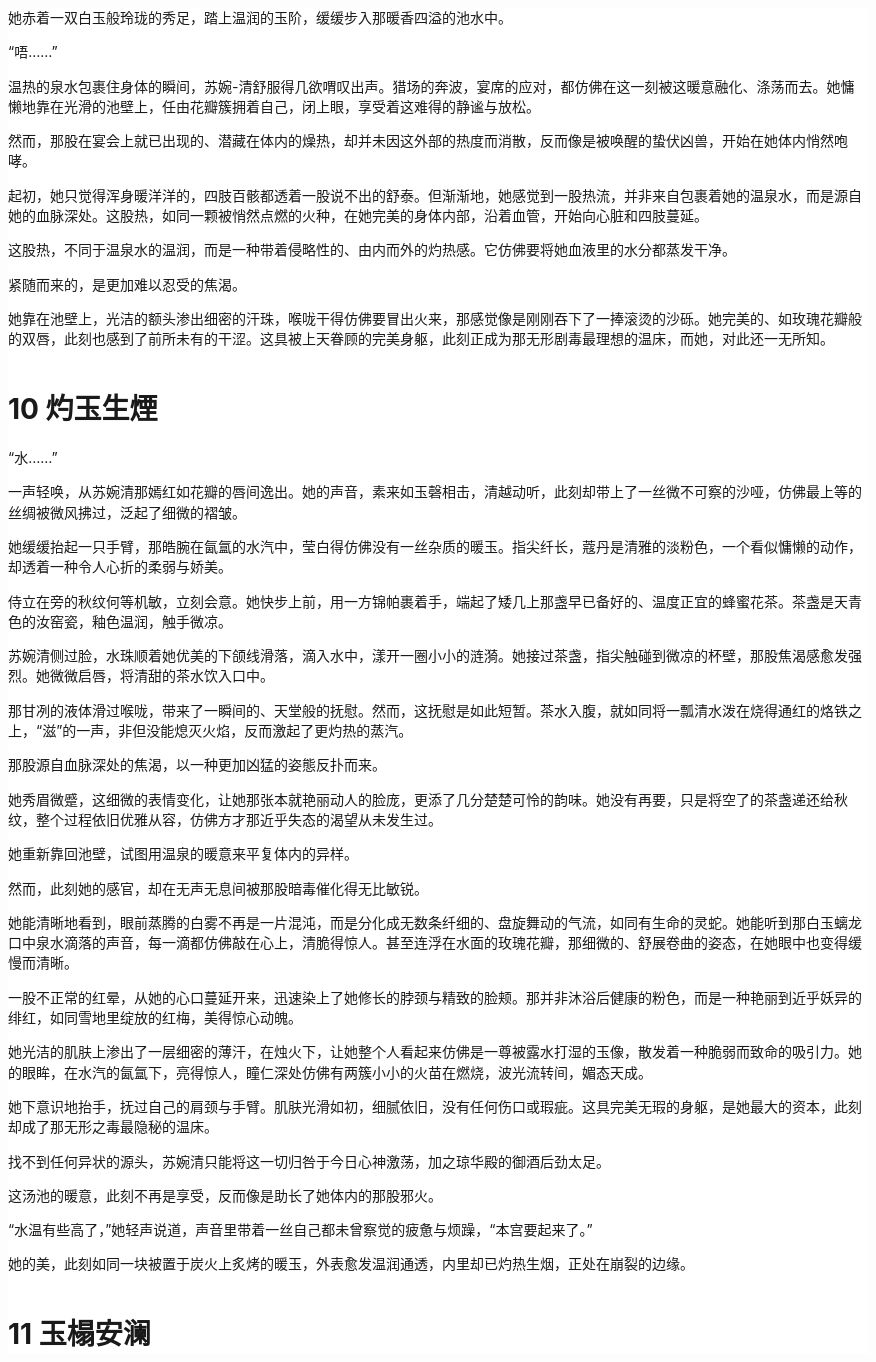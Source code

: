 她赤着一双白玉般玲珑的秀足，踏上温润的玉阶，缓缓步入那暖香四溢的池水中。

“唔……”

温热的泉水包裹住身体的瞬间，苏婉-清舒服得几欲喟叹出声。猎场的奔波，宴席的应对，都仿佛在这一刻被这暖意融化、涤荡而去。她慵懒地靠在光滑的池壁上，任由花瓣簇拥着自己，闭上眼，享受着这难得的静谧与放松。

然而，那股在宴会上就已出现的、潜藏在体内的燥热，却并未因这外部的热度而消散，反而像是被唤醒的蛰伏凶兽，开始在她体内悄然咆哮。

起初，她只觉得浑身暖洋洋的，四肢百骸都透着一股说不出的舒泰。但渐渐地，她感觉到一股热流，并非来自包裹着她的温泉水，而是源自她的血脉深处。这股热，如同一颗被悄然点燃的火种，在她完美的身体内部，沿着血管，开始向心脏和四肢蔓延。

这股热，不同于温泉水的温润，而是一种带着侵略性的、由内而外的灼热感。它仿佛要将她血液里的水分都蒸发干净。

紧随而来的，是更加难以忍受的焦渴。

她靠在池壁上，光洁的额头渗出细密的汗珠，喉咙干得仿佛要冒出火来，那感觉像是刚刚吞下了一捧滚烫的沙砾。她完美的、如玫瑰花瓣般的双唇，此刻也感到了前所未有的干涩。这具被上天眷顾的完美身躯，此刻正成为那无形剧毒最理想的温床，而她，对此还一无所知。

# 10 灼玉生煙

“水……”

一声轻唤，从苏婉清那嫣红如花瓣的唇间逸出。她的声音，素来如玉磬相击，清越动听，此刻却带上了一丝微不可察的沙哑，仿佛最上等的丝绸被微风拂过，泛起了细微的褶皱。

她缓缓抬起一只手臂，那皓腕在氤氲的水汽中，莹白得仿佛没有一丝杂质的暖玉。指尖纤长，蔻丹是清雅的淡粉色，一个看似慵懒的动作，却透着一种令人心折的柔弱与娇美。

侍立在旁的秋纹何等机敏，立刻会意。她快步上前，用一方锦帕裹着手，端起了矮几上那盏早已备好的、温度正宜的蜂蜜花茶。茶盏是天青色的汝窑瓷，釉色温润，触手微凉。

苏婉清侧过脸，水珠顺着她优美的下颌线滑落，滴入水中，漾开一圈小小的涟漪。她接过茶盏，指尖触碰到微凉的杯壁，那股焦渴感愈发强烈。她微微启唇，将清甜的茶水饮入口中。

那甘冽的液体滑过喉咙，带来了一瞬间的、天堂般的抚慰。然而，这抚慰是如此短暂。茶水入腹，就如同将一瓢清水泼在烧得通红的烙铁之上，“滋”的一声，非但没能熄灭火焰，反而激起了更灼热的蒸汽。

那股源自血脉深处的焦渴，以一种更加凶猛的姿態反扑而来。

她秀眉微蹙，这细微的表情变化，让她那张本就艳丽动人的脸庞，更添了几分楚楚可怜的韵味。她没有再要，只是将空了的茶盏递还给秋纹，整个过程依旧优雅从容，仿佛方才那近乎失态的渴望从未发生过。

她重新靠回池壁，试图用温泉的暖意来平复体内的异样。

然而，此刻她的感官，却在无声无息间被那股暗毒催化得无比敏锐。

她能清晰地看到，眼前蒸腾的白雾不再是一片混沌，而是分化成无数条纤细的、盘旋舞动的气流，如同有生命的灵蛇。她能听到那白玉螭龙口中泉水滴落的声音，每一滴都仿佛敲在心上，清脆得惊人。甚至连浮在水面的玫瑰花瓣，那细微的、舒展卷曲的姿态，在她眼中也变得缓慢而清晰。

一股不正常的红晕，从她的心口蔓延开来，迅速染上了她修长的脖颈与精致的脸颊。那并非沐浴后健康的粉色，而是一种艳丽到近乎妖异的绯红，如同雪地里绽放的红梅，美得惊心动魄。

她光洁的肌肤上渗出了一层细密的薄汗，在烛火下，让她整个人看起来仿佛是一尊被露水打湿的玉像，散发着一种脆弱而致命的吸引力。她的眼眸，在水汽的氤氲下，亮得惊人，瞳仁深处仿佛有两簇小小的火苗在燃烧，波光流转间，媚态天成。

她下意识地抬手，抚过自己的肩颈与手臂。肌肤光滑如初，细腻依旧，没有任何伤口或瑕疵。这具完美无瑕的身躯，是她最大的资本，此刻却成了那无形之毒最隐秘的温床。

找不到任何异状的源头，苏婉清只能将这一切归咎于今日心神激荡，加之琼华殿的御酒后劲太足。

这汤池的暖意，此刻不再是享受，反而像是助长了她体内的那股邪火。

“水温有些高了，”她轻声说道，声音里带着一丝自己都未曾察觉的疲惫与烦躁，“本宫要起来了。”

她的美，此刻如同一块被置于炭火上炙烤的暖玉，外表愈发温润通透，内里却已灼热生烟，正处在崩裂的边缘。

# 11 玉榻安澜

